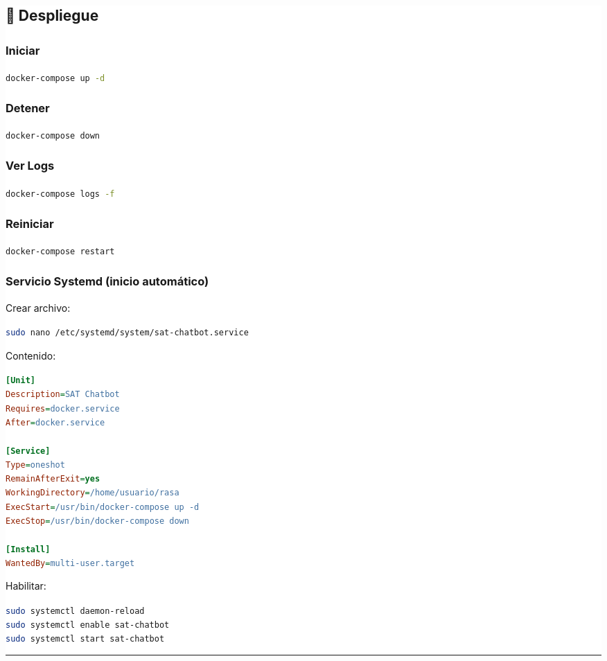 ## 🐳 Despliegue

### Iniciar

```bash
docker-compose up -d
```

### Detener

```bash
docker-compose down
```

### Ver Logs

```bash
docker-compose logs -f
```

### Reiniciar

```bash
docker-compose restart
```

### Servicio Systemd (inicio automático)

Crear archivo:

```bash
sudo nano /etc/systemd/system/sat-chatbot.service
```

Contenido:

```ini
[Unit]
Description=SAT Chatbot
Requires=docker.service
After=docker.service

[Service]
Type=oneshot
RemainAfterExit=yes
WorkingDirectory=/home/usuario/rasa
ExecStart=/usr/bin/docker-compose up -d
ExecStop=/usr/bin/docker-compose down

[Install]
WantedBy=multi-user.target
```

Habilitar:

```bash
sudo systemctl daemon-reload
sudo systemctl enable sat-chatbot
sudo systemctl start sat-chatbot
```

---